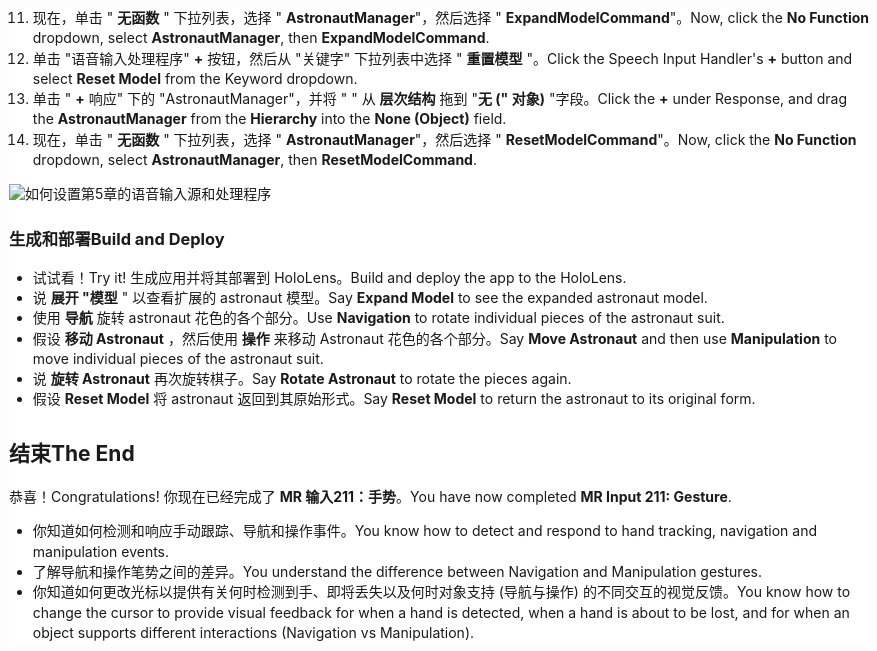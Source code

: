11. <span data-ttu-id="56fbb-341">现在，单击 " **无函数** " 下拉列表，选择 " **AstronautManager**"，然后选择 " **ExpandModelCommand**"。</span><span class="sxs-lookup"><span data-stu-id="56fbb-341">Now, click the **No Function** dropdown, select **AstronautManager**, then **ExpandModelCommand**.</span></span>
12. <span data-ttu-id="56fbb-342">单击 "语音输入处理程序" **+** 按钮，然后从 "关键字" 下拉列表中选择 " **重置模型** "。</span><span class="sxs-lookup"><span data-stu-id="56fbb-342">Click the Speech Input Handler's **+** button and select **Reset Model** from the Keyword dropdown.</span></span>
13. <span data-ttu-id="56fbb-343">单击 " **+** 响应" 下的 "AstronautManager"，并将 "  " 从 **层次结构** 拖到 "**无 (" 对象)** "字段。</span><span class="sxs-lookup"><span data-stu-id="56fbb-343">Click the **+** under Response, and drag the **AstronautManager** from the **Hierarchy** into the **None (Object)** field.</span></span>
14. <span data-ttu-id="56fbb-344">现在，单击 " **无函数** " 下拉列表，选择 " **AstronautManager**"，然后选择 " **ResetModelCommand**"。</span><span class="sxs-lookup"><span data-stu-id="56fbb-344">Now, click the **No Function** dropdown, select **AstronautManager**, then **ResetModelCommand**.</span></span>

![如何设置第5章的语音输入源和处理程序](images/holograms211-speechhandler.png)

### <a name="build-and-deploy"></a><span data-ttu-id="56fbb-346">生成和部署</span><span class="sxs-lookup"><span data-stu-id="56fbb-346">Build and Deploy</span></span>

* <span data-ttu-id="56fbb-347">试试看！</span><span class="sxs-lookup"><span data-stu-id="56fbb-347">Try it!</span></span> <span data-ttu-id="56fbb-348">生成应用并将其部署到 HoloLens。</span><span class="sxs-lookup"><span data-stu-id="56fbb-348">Build and deploy the app to the HoloLens.</span></span>
* <span data-ttu-id="56fbb-349">说 **展开 "模型** " 以查看扩展的 astronaut 模型。</span><span class="sxs-lookup"><span data-stu-id="56fbb-349">Say **Expand Model** to see the expanded astronaut model.</span></span>
* <span data-ttu-id="56fbb-350">使用 **导航** 旋转 astronaut 花色的各个部分。</span><span class="sxs-lookup"><span data-stu-id="56fbb-350">Use **Navigation** to rotate individual pieces of the astronaut suit.</span></span>
* <span data-ttu-id="56fbb-351">假设 **移动 Astronaut** ，然后使用 **操作** 来移动 Astronaut 花色的各个部分。</span><span class="sxs-lookup"><span data-stu-id="56fbb-351">Say **Move Astronaut** and then use **Manipulation** to move individual pieces of the astronaut suit.</span></span>
* <span data-ttu-id="56fbb-352">说 **旋转 Astronaut** 再次旋转棋子。</span><span class="sxs-lookup"><span data-stu-id="56fbb-352">Say **Rotate Astronaut** to rotate the pieces again.</span></span>
* <span data-ttu-id="56fbb-353">假设 **Reset Model** 将 astronaut 返回到其原始形式。</span><span class="sxs-lookup"><span data-stu-id="56fbb-353">Say **Reset Model** to return the astronaut to its original form.</span></span>

## <a name="the-end"></a><span data-ttu-id="56fbb-354">结束</span><span class="sxs-lookup"><span data-stu-id="56fbb-354">The End</span></span>

<span data-ttu-id="56fbb-355">恭喜！</span><span class="sxs-lookup"><span data-stu-id="56fbb-355">Congratulations!</span></span> <span data-ttu-id="56fbb-356">你现在已经完成了 **MR 输入211：手势**。</span><span class="sxs-lookup"><span data-stu-id="56fbb-356">You have now completed **MR Input 211: Gesture**.</span></span>

* <span data-ttu-id="56fbb-357">你知道如何检测和响应手动跟踪、导航和操作事件。</span><span class="sxs-lookup"><span data-stu-id="56fbb-357">You know how to detect and respond to hand tracking, navigation and manipulation events.</span></span>
* <span data-ttu-id="56fbb-358">了解导航和操作笔势之间的差异。</span><span class="sxs-lookup"><span data-stu-id="56fbb-358">You understand the difference between Navigation and Manipulation gestures.</span></span>
* <span data-ttu-id="56fbb-359">你知道如何更改光标以提供有关何时检测到手、即将丢失以及何时对象支持 (导航与操作) 的不同交互的视觉反馈。</span><span class="sxs-lookup"><span data-stu-id="56fbb-359">You know how to change the cursor to provide visual feedback for when a hand is detected, when a hand is about to be lost, and for when an object supports different interactions (Navigation vs Manipulation).</span></span>